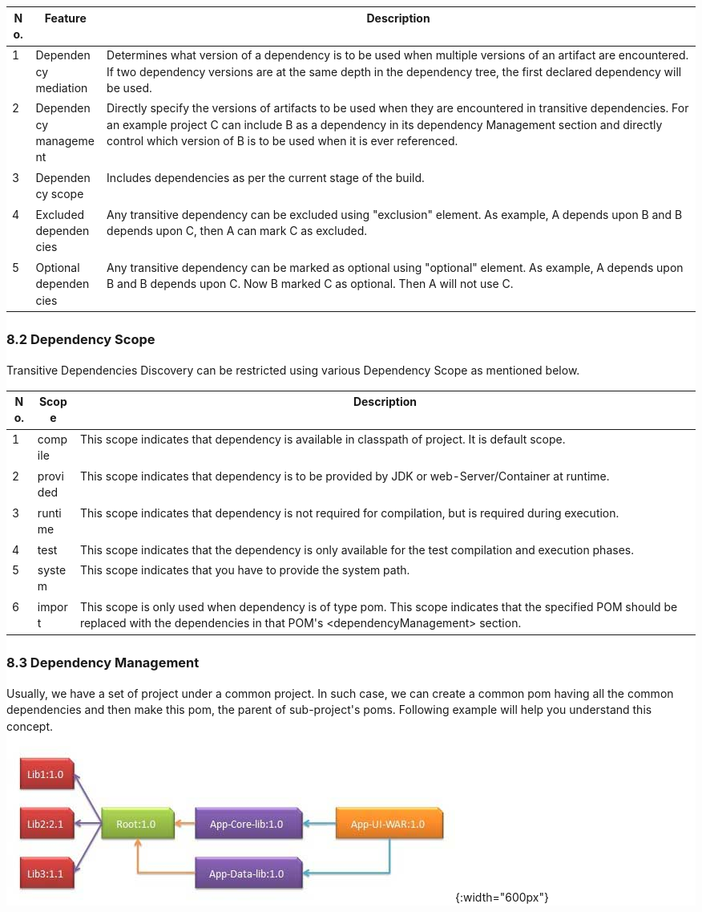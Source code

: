  No. | Feature | Description
-----|---------|--------------------------------------------------------------------
 1   | Dependency mediation |Determines what version of a dependency is to be used when multiple versions of an artifact are encountered. If two dependency versions are at the same depth in the dependency tree, the first declared dependency will be used.
 2   | Dependency management | Directly specify the versions of artifacts to be used when they are encountered in transitive dependencies. For an example project C can include B as a dependency in its dependency Management section and directly control which version of B is to be used when it is ever referenced.
 3   | Dependency scope | Includes dependencies as per the current stage of the build.
 4   | Excluded dependencies | Any transitive dependency can be excluded using "exclusion" element. As example, A depends upon B and B depends upon C, then A can mark C as excluded.
 5   | Optional dependencies | Any transitive dependency can be marked as optional using "optional" element. As example, A depends upon B and B depends upon C. Now B marked C as optional. Then A will not use C.

### 8.2 Dependency Scope
Transitive Dependencies Discovery can be restricted using various Dependency Scope as mentioned below.

 No. | Scope    | Description
-----|----------|-------------------------------------------------------------------------------------------------
 1   | compile  | This scope indicates that dependency is available in classpath of project. It is default scope.
 2   | provided | This scope indicates that dependency is to be provided by JDK or web-Server/Container at runtime.
 3   | runtime  | This scope indicates that dependency is not required for compilation, but is required during execution.
 4   | test     | This scope indicates that the dependency is only available for the test compilation and execution phases.
 5   | system   | This scope indicates that you have to provide the system path.
 6   | import   | This scope is only used when dependency is of type pom. This scope indicates that the specified POM should be replaced with the dependencies in that POM's \<dependencyManagement\> section.

### 8.3 Dependency Management
Usually, we have a set of project under a common project. In such case, we can create a common pom having all the common dependencies and then make this pom, the parent of sub-project's poms. Following example will help you understand this concept.

![image](/assets/images/devops/3711/dependency-graph.jpg){:width="600px"}
